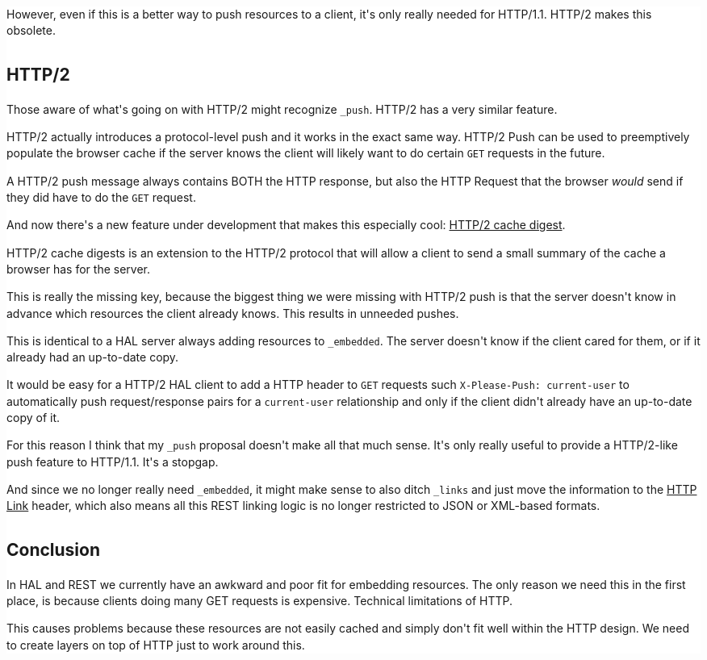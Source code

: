 However, even if this is a better way to push resources to a client, it's only
really needed for HTTP/1.1. HTTP/2 makes this obsolete.


HTTP/2
------

Those aware of what's going on with HTTP/2 might recognize `_push`. HTTP/2
has a very similar feature.

HTTP/2 actually introduces a protocol-level push and it works in the exact
same way. HTTP/2 Push can be used to preemptively populate the browser cache
if the server knows the client will likely want to do certain `GET` requests
in the future.

A HTTP/2 push message always contains BOTH the HTTP response, but also the
HTTP Request that the browser _would_ send if they did have to do the `GET`
request.

And now there's a new feature under development that makes this especially
cool: [HTTP/2 cache digest][8].

HTTP/2 cache digests is an extension to the HTTP/2 protocol that will allow
a client to send a small summary of the cache a browser has for the server.

This is really the missing key, because the biggest thing we were missing
with HTTP/2 push is that the server doesn't know in advance which resources
the client already knows. This results in unneeded pushes.

This is identical to a HAL server always adding resources to `_embedded`.
The server doesn't know if the client cared for them, or if it already had
an up-to-date copy.

It would be easy for a HTTP/2 HAL client to add a HTTP header to `GET`
requests such `X-Please-Push: current-user` to automatically push
request/response pairs for a `current-user` relationship and only if the
client didn't already have an up-to-date copy of it.

For this reason I think that my `_push` proposal doesn't make all that much
sense. It's only really useful to provide a HTTP/2-like push feature to
HTTP/1.1. It's a stopgap.

And since we no longer really need `_embedded`, it might make sense to also
ditch `_links` and just move the information to the [HTTP Link][9] header,
which also means all this REST linking logic is no longer restricted to JSON
or XML-based formats.


Conclusion
----------

In HAL and REST we currently have an awkward and poor fit for embedding
resources. The only reason we need this in the first place, is because clients
doing many GET requests is expensive. Technical limitations of HTTP.

This causes problems because these resources are not easily cached and simply
don't fit well within the HTTP design. We need to create layers on top of HTTP
just to work around this.


[1]: https://www.ics.uci.edu/~fielding/pubs/dissertation/rest_arch_style.htm
[2]: https://tools.ietf.org/html/draft-kelly-json-hal-08
[3]: http://www.iana.org/assignments/link-relations/link-relations.xhtml
[4]: https://twitter.com/mamund
[5]: https://tools.ietf.org/html/rfc6573
[6]: https://developer.mozilla.org/en-US/docs/Web/API/Fetch_API
[7]: https://developer.mozilla.org/en-US/docs/Web/API/Cache/put
[8]: https://tools.ietf.org/html/draft-kazuho-h2-cache-digest-01
[9]: https://tools.ietf.org/html/rfc5988 "Web linking"